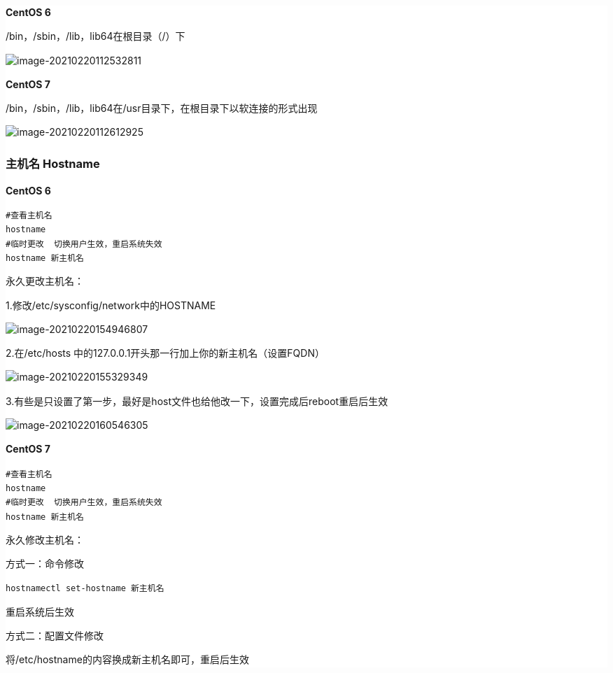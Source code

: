 **CentOS 6**

/bin，/sbin，/lib，lib64在根目录（/）下

![image-20210220112532811](https://i.loli.net/2021/02/20/UVOnmdvkl4H2xRp.png)

**CentOS 7**

/bin，/sbin，/lib，lib64在/usr目录下，在根目录下以软连接的形式出现

![image-20210220112612925](https://i.loli.net/2021/02/20/S2gixMy4nseWTzH.png)

### 主机名 Hostname

**CentOS 6**

```shell
#查看主机名
hostname
#临时更改  切换用户生效，重启系统失效
hostname 新主机名
```

永久更改主机名：

1.修改/etc/sysconfig/network中的HOSTNAME

![image-20210220154946807](https://i.loli.net/2021/02/20/jHUK1LcMBVFg4kR.png)

2.在/etc/hosts 中的127.0.0.1开头那一行加上你的新主机名（设置FQDN）

![image-20210220155329349](https://i.loli.net/2021/02/20/hP6Qkjx4sXqFAZN.png)

3.有些是只设置了第一步，最好是host文件也给他改一下，设置完成后reboot重启后生效

![image-20210220160546305](https://i.loli.net/2021/02/20/zDFXLh8W9QZrsVO.png)

**CentOS 7**

```shell
#查看主机名
hostname
#临时更改  切换用户生效，重启系统失效
hostname 新主机名
```

永久修改主机名：

方式一：命令修改

```shell
hostnamectl set-hostname 新主机名
```

重启系统后生效

方式二：配置文件修改

将/etc/hostname的内容换成新主机名即可，重启后生效
